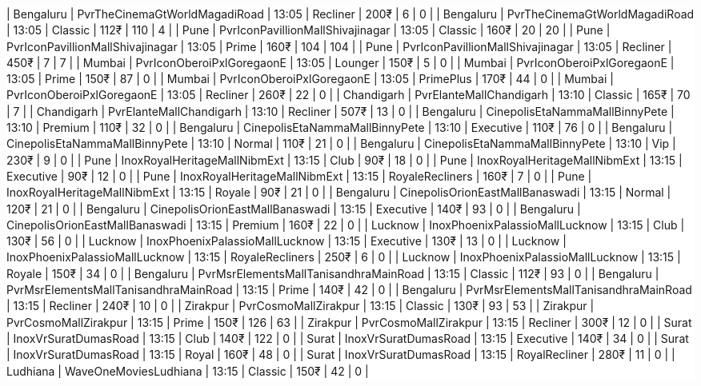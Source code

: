 | Bengaluru       | PvrTheCinemaGtWorldMagadiRoad                         | 13:05 | Recliner        |  200₹ |        6 |      0 |
| Bengaluru       | PvrTheCinemaGtWorldMagadiRoad                         | 13:05 | Classic         |  112₹ |      110 |      4 |
| Pune            | PvrIconPavillionMallShivajinagar                      | 13:05 | Classic         |  160₹ |       20 |     20 |
| Pune            | PvrIconPavillionMallShivajinagar                      | 13:05 | Prime           |  160₹ |      104 |    104 |
| Pune            | PvrIconPavillionMallShivajinagar                      | 13:05 | Recliner        |  450₹ |        7 |      7 |
| Mumbai          | PvrIconOberoiPxlGoregaonE                             | 13:05 | Lounger         |  150₹ |        5 |      0 |
| Mumbai          | PvrIconOberoiPxlGoregaonE                             | 13:05 | Prime           |  150₹ |       87 |      0 |
| Mumbai          | PvrIconOberoiPxlGoregaonE                             | 13:05 | PrimePlus       |  170₹ |       44 |      0 |
| Mumbai          | PvrIconOberoiPxlGoregaonE                             | 13:05 | Recliner        |  260₹ |       22 |      0 |
| Chandigarh      | PvrElanteMallChandigarh                               | 13:10 | Classic         |  165₹ |       70 |      7 |
| Chandigarh      | PvrElanteMallChandigarh                               | 13:10 | Recliner        |  507₹ |       13 |      0 |
| Bengaluru       | CinepolisEtaNammaMallBinnyPete                        | 13:10 | Premium         |  110₹ |       32 |      0 |
| Bengaluru       | CinepolisEtaNammaMallBinnyPete                        | 13:10 | Executive       |  110₹ |       76 |      0 |
| Bengaluru       | CinepolisEtaNammaMallBinnyPete                        | 13:10 | Normal          |  110₹ |       21 |      0 |
| Bengaluru       | CinepolisEtaNammaMallBinnyPete                        | 13:10 | Vip             |  230₹ |        9 |      0 |
| Pune            | InoxRoyalHeritageMallNibmExt                          | 13:15 | Club            |   90₹ |       18 |      0 |
| Pune            | InoxRoyalHeritageMallNibmExt                          | 13:15 | Executive       |   90₹ |       12 |      0 |
| Pune            | InoxRoyalHeritageMallNibmExt                          | 13:15 | RoyaleRecliners |  160₹ |        7 |      0 |
| Pune            | InoxRoyalHeritageMallNibmExt                          | 13:15 | Royale          |   90₹ |       21 |      0 |
| Bengaluru       | CinepolisOrionEastMallBanaswadi                       | 13:15 | Normal          |  120₹ |       21 |      0 |
| Bengaluru       | CinepolisOrionEastMallBanaswadi                       | 13:15 | Executive       |  140₹ |       93 |      0 |
| Bengaluru       | CinepolisOrionEastMallBanaswadi                       | 13:15 | Premium         |  160₹ |       22 |      0 |
| Lucknow         | InoxPhoenixPalassioMallLucknow                        | 13:15 | Club            |  130₹ |       56 |      0 |
| Lucknow         | InoxPhoenixPalassioMallLucknow                        | 13:15 | Executive       |  130₹ |       13 |      0 |
| Lucknow         | InoxPhoenixPalassioMallLucknow                        | 13:15 | RoyaleRecliners |  250₹ |        6 |      0 |
| Lucknow         | InoxPhoenixPalassioMallLucknow                        | 13:15 | Royale          |  150₹ |       34 |      0 |
| Bengaluru       | PvrMsrElementsMallTanisandhraMainRoad                 | 13:15 | Classic         |  112₹ |       93 |      0 |
| Bengaluru       | PvrMsrElementsMallTanisandhraMainRoad                 | 13:15 | Prime           |  140₹ |       42 |      0 |
| Bengaluru       | PvrMsrElementsMallTanisandhraMainRoad                 | 13:15 | Recliner        |  240₹ |       10 |      0 |
| Zirakpur        | PvrCosmoMallZirakpur                                  | 13:15 | Classic         |  130₹ |       93 |     53 |
| Zirakpur        | PvrCosmoMallZirakpur                                  | 13:15 | Prime           |  150₹ |      126 |     63 |
| Zirakpur        | PvrCosmoMallZirakpur                                  | 13:15 | Recliner        |  300₹ |       12 |      0 |
| Surat           | InoxVrSuratDumasRoad                                  | 13:15 | Club            |  140₹ |      122 |      0 |
| Surat           | InoxVrSuratDumasRoad                                  | 13:15 | Executive       |  140₹ |       34 |      0 |
| Surat           | InoxVrSuratDumasRoad                                  | 13:15 | Royal           |  160₹ |       48 |      0 |
| Surat           | InoxVrSuratDumasRoad                                  | 13:15 | RoyalRecliner   |  280₹ |       11 |      0 |
| Ludhiana        | WaveOneMoviesLudhiana                                 | 13:15 | Classic         |  150₹ |       42 |      0 |